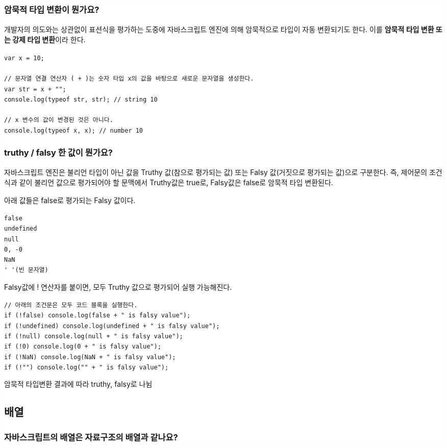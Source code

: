 

### 암묵적 타입 변환이 뭔가요?

개발자의 의도와는 상관없이 표션식을 평가하는 도중에 자바스크립트 엔진에 의해 암묵적으로 타입이 자동 변환되기도 한다. 이를 **암묵적 타입 변환 또는 강제 타입 변환**이라 한다.

```
var x = 10;

// 문자열 연결 연산자 ( + )는 숫자 타입 x의 값을 바탕으로 새로운 문자열을 생성한다.
var str = x + "";
console.log(typeof str, str); // string 10

// x 변수의 값이 변경된 것은 아니다.
console.log(typeof x, x); // number 10
```



### truthy / falsy 한 값이 뭔가요?

자바스크립트 엔진은 불리언 타입이 아닌 값을 Truthy 값(참으로 평가되는 값) 또는 Falsy 값(거짓으로 평가되는 값)으로 구분한다. 즉, 제어문의 조건식과 같이 불리언 값으로 평가되어야 할 문맥에서 Truthy값은 true로, Falsy값은 false로 암묵적 타입 변환된다.

아래 값들은 false로 평가되는 Falsy 값이다.

```
false
undefined
null
0, -0
NaN
' '(빈 문자열)
```

Falsy값에 ! 연산자를 붙이면, 모두 Truthy 값으로 평가되어 실행 가능해진다.

```
// 아래의 조건문은 모두 코드 블록을 실행한다.
if (!false) console.log(false + " is falsy value");
if (!undefined) console.log(undefined + " is falsy value");
if (!null) console.log(null + " is falsy value");
if (!0) console.log(0 + " is falsy value");
if (!NaN) console.log(NaN + " is falsy value");
if (!"") console.log("" + " is falsy value");
```



암묵적 타입변환 결과에 따라 truthy, falsy로 나뉨



## 배열

### 자바스크립트의 배열은 자료구조의 배열과 같나요?
